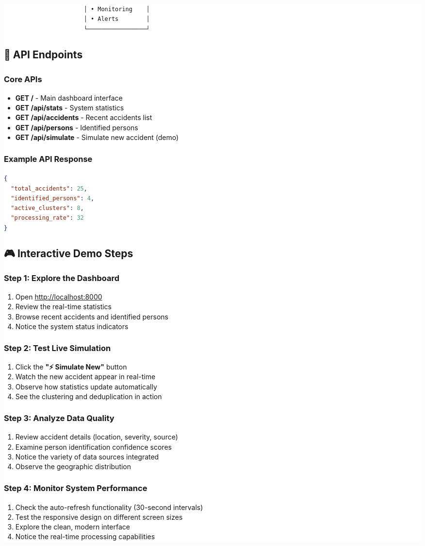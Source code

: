 ```
                       │ • Monitoring    │
                       │ • Alerts        │
                       └─────────────────┘
```

## 🔧 API Endpoints

### Core APIs
- **GET /** - Main dashboard interface
- **GET /api/stats** - System statistics
- **GET /api/accidents** - Recent accidents list
- **GET /api/persons** - Identified persons
- **GET /api/simulate** - Simulate new accident (demo)

### Example API Response
```json
{
  "total_accidents": 25,
  "identified_persons": 4,
  "active_clusters": 8,
  "processing_rate": 32
}
```

## 🎮 Interactive Demo Steps

### Step 1: Explore the Dashboard
1. Open [http://localhost:8000](http://localhost:8000)
2. Review the real-time statistics
3. Browse recent accidents and identified persons
4. Notice the system status indicators

### Step 2: Test Live Simulation
1. Click the **"⚡ Simulate New"** button
2. Watch the new accident appear in real-time
3. Observe how statistics update automatically
4. See the clustering and deduplication in action

### Step 3: Analyze Data Quality
1. Review accident details (location, severity, source)
2. Examine person identification confidence scores
3. Notice the variety of data sources integrated
4. Observe the geographic distribution

### Step 4: Monitor System Performance
1. Check the auto-refresh functionality (30-second intervals)
2. Test the responsive design on different screen sizes
3. Explore the clean, modern interface
4. Notice the real-time processing capabilities
